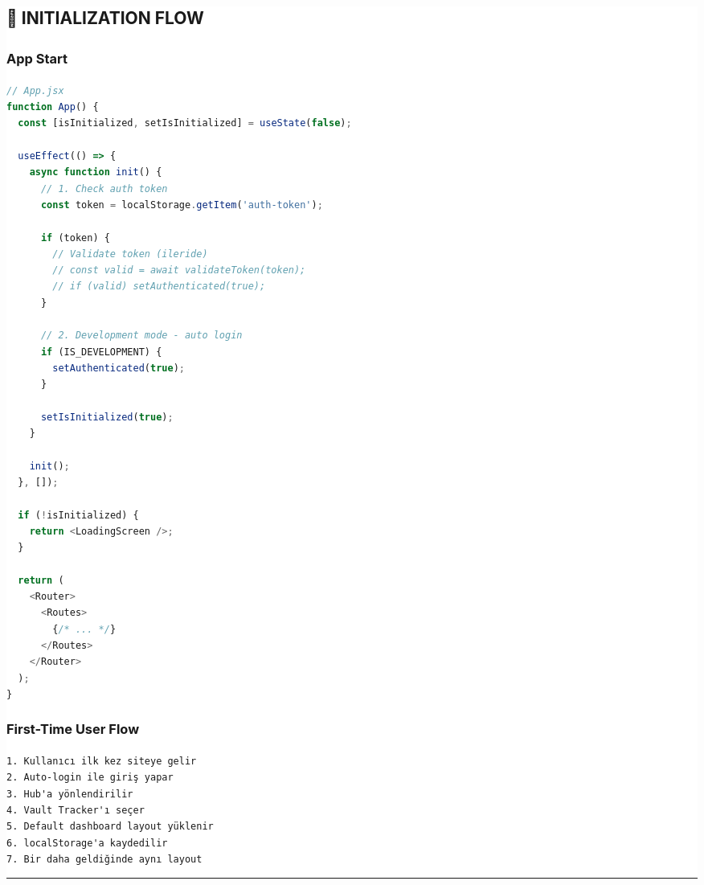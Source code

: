 ## 🚀 INITIALIZATION FLOW

### App Start

```javascript
// App.jsx
function App() {
  const [isInitialized, setIsInitialized] = useState(false);
  
  useEffect(() => {
    async function init() {
      // 1. Check auth token
      const token = localStorage.getItem('auth-token');
      
      if (token) {
        // Validate token (ileride)
        // const valid = await validateToken(token);
        // if (valid) setAuthenticated(true);
      }
      
      // 2. Development mode - auto login
      if (IS_DEVELOPMENT) {
        setAuthenticated(true);
      }
      
      setIsInitialized(true);
    }
    
    init();
  }, []);
  
  if (!isInitialized) {
    return <LoadingScreen />;
  }
  
  return (
    <Router>
      <Routes>
        {/* ... */}
      </Routes>
    </Router>
  );
}
```

### First-Time User Flow

```
1. Kullanıcı ilk kez siteye gelir
2. Auto-login ile giriş yapar
3. Hub'a yönlendirilir
4. Vault Tracker'ı seçer
5. Default dashboard layout yüklenir
6. localStorage'a kaydedilir
7. Bir daha geldiğinde aynı layout
```

---